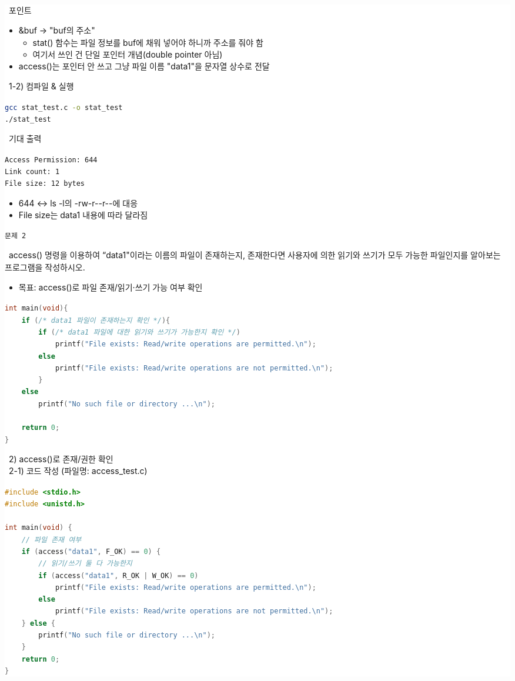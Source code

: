 &ensp;포인트<br/>
* &buf -> "buf의 주소"
    - stat() 함수는 파일 정보를 buf에 채워 넣어야 하니까 주소를 줘야 함
    - 여기서 쓰인 건 단일 포인터 개념(double pointer 아님)
* access()는 포인터 안 쓰고 그냥 파일 이름 "data1"을 문자열 상수로 전달


&ensp;1-2) 컴파일 & 실행<br/>
```bash
gcc stat_test.c -o stat_test
./stat_test
```

&ensp;기대 출력<br/>
```bash
Access Permission: 644
Link count: 1
File size: 12 bytes
```

* 644 <-> ls -l의 -rw-r--r--에 대응
* File size는 data1 내용에 따라 달라짐

`문제 2`

&ensp;access() 명령을 이용하여 “data1"이라는 이름의 파일이 존재하는지, 존재한다면 사용자에 의한 읽기와 쓰기가 모두 가능한 파일인지를 알아보는 프로그램을 작성하시오.<br/>

* 목표: access()로 파일 존재/읽기·쓰기 가능 여부 확인

```c
int main(void){
    if (/* data1 파일이 존재하는지 확인 */){
        if (/* data1 파일에 대한 읽기와 쓰기가 가능한지 확인 */)
            printf("File exists: Read/write operations are permitted.\n");
        else
            printf("File exists: Read/write operations are not permitted.\n");
        }
    else
        printf("No such file or directory ...\n");

    return 0;
}
```

&ensp;2) access()로 존재/권한 확인<br/>
&ensp;2-1) 코드 작성 (파일명: access_test.c)<br/>

```c
#include <stdio.h>
#include <unistd.h>

int main(void) {
    // 파일 존재 여부
    if (access("data1", F_OK) == 0) {
        // 읽기/쓰기 둘 다 가능한지
        if (access("data1", R_OK | W_OK) == 0)
            printf("File exists: Read/write operations are permitted.\n");
        else
            printf("File exists: Read/write operations are not permitted.\n");
    } else {
        printf("No such file or directory ...\n");
    }
    return 0;
}
```
